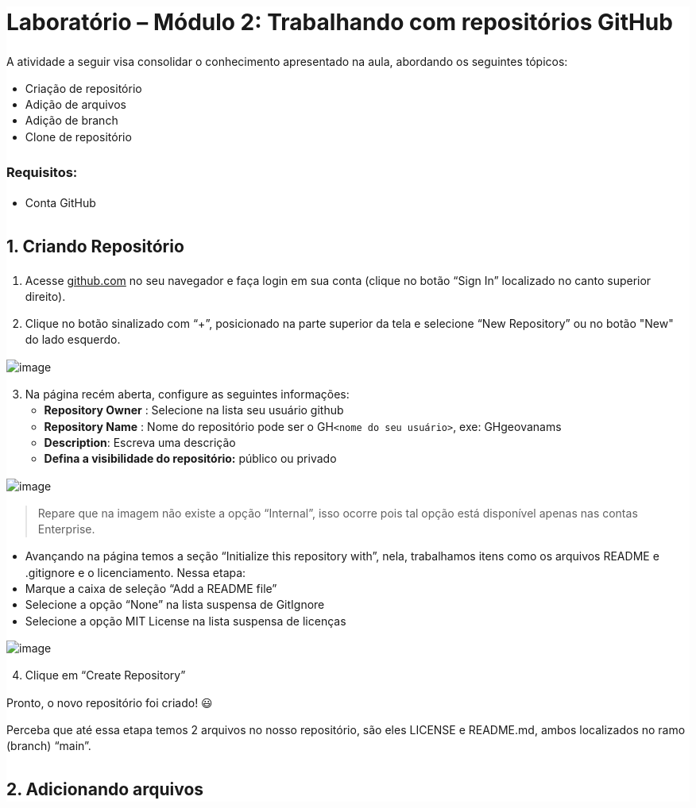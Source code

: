 # Laboratório – Módulo 2: Trabalhando com repositórios GitHub

A atividade a seguir visa consolidar o conhecimento apresentado na aula, abordando os seguintes tópicos:

- Criação de repositório
- Adição de arquivos
- Adição de branch
- Clone de repositório

### Requisitos:

- Conta GitHub

## 1. Criando Repositório

1. Acesse [github.com](https://github.com) no seu navegador e faça login em sua conta (clique no botão “Sign In” localizado no canto superior direito).

2. Clique no botão sinalizado com “+”, posicionado na parte superior da tela e selecione “New Repository” ou no botão "New" do lado esquerdo.

![image](https://github.com/user-attachments/assets/4661c003-746d-47f9-99b2-614821a45fcd)

3. Na página recém aberta, configure as seguintes informações:
   - **Repository Owner** : Selecione na lista seu usuário github
   - **Repository Name** : Nome do repositório pode ser o GH`<nome do seu usuário>`,  exe: GHgeovanams
   - **Description**: Escreva uma descrição
   - **Defina a visibilidade do repositório:** público ou privado
     
![image](https://github.com/user-attachments/assets/dc823f19-f554-47f1-9564-54f8e32e00bc)

> Repare que na imagem não existe a opção “Internal”, isso ocorre pois tal opção está disponível apenas nas contas Enterprise. 

-  Avançando na página temos a seção “Initialize this repository with”, nela, trabalhamos itens como os arquivos README e .gitignore e o licenciamento. Nessa etapa:
- 	Marque a caixa de seleção “Add a README file”
- 	Selecione a opção “None” na lista suspensa de GitIgnore
- 	Selecione a opção MIT License na lista suspensa de licenças
   
![image](https://github.com/user-attachments/assets/4b44303e-8a02-4dee-8ed0-52508956a584)


4. Clique em “Create Repository”

Pronto, o novo repositório foi criado! 😃

Perceba que até essa etapa temos 2 arquivos no nosso repositório, são eles LICENSE e README.md, ambos localizados no ramo (branch) “main”.

## 2. Adicionando arquivos

